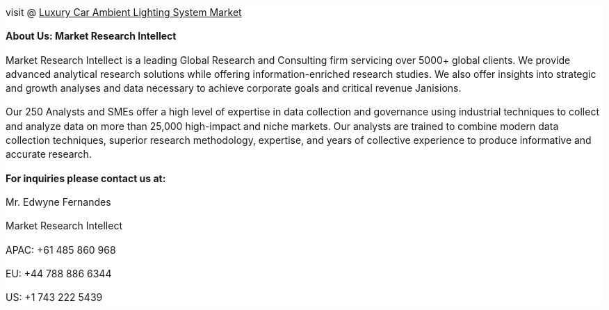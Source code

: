 visit&nbsp;@</strong>&nbsp;</span><span class="font-[700]"><a href="https://www.marketresearchintellect.com/product/global-luxury-car-ambient-lighting-system-market/?utm_source=Linkedin&utm_medium=805" target="_blank" data-tracking-control-name="article-ssr-frontend-pulse_little-text-block" data-tracking-will-navigate="" data-test-link="">Luxury Car Ambient Lighting System Market</a></span></p><p><strong><span class="font-[700]">About Us: Market Research Intellect</span></strong></p><p><span class="">Market Research Intellect is a leading Global Research and Consulting firm servicing over 5000+ global clients. We provide advanced analytical research solutions while offering information-enriched research studies.&nbsp;</span>We also offer insights into strategic and growth analyses and data necessary to achieve corporate goals and critical revenue Janisions.</p><p><span class="">Our 250 Analysts and SMEs offer a high level of expertise in data collection and governance using industrial techniques to collect and analyze data on more than 25,000 high-impact and niche markets. Our analysts are trained to combine modern data collection techniques, superior research methodology, expertise, and years of collective experience to produce informative and accurate research.</span></p><p><strong>For inquiries please contact us at:</strong></p><p>Mr. Edwyne Fernandes</p><p>Market Research Intellect</p><p>APAC: +61 485 860 968</p><p>EU: +44 788 886 6344</p><p>US: +1 743 222 5439</p>
